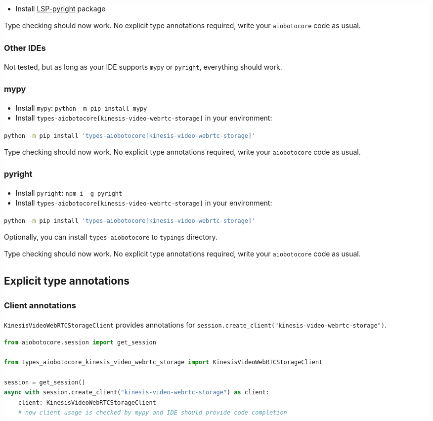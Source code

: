 - Install [LSP-pyright](https://github.com/sublimelsp/LSP-pyright) package

Type checking should now work. No explicit type annotations required, write
your `aiobotocore` code as usual.

<a id="other-ides"></a>

### Other IDEs

Not tested, but as long as your IDE supports `mypy` or `pyright`, everything
should work.

<a id="mypy"></a>

### mypy

- Install `mypy`: `python -m pip install mypy`
- Install `types-aiobotocore[kinesis-video-webrtc-storage]` in your
  environment:

```bash
python -m pip install 'types-aiobotocore[kinesis-video-webrtc-storage]'
```

Type checking should now work. No explicit type annotations required, write
your `aiobotocore` code as usual.

<a id="pyright"></a>

### pyright

- Install `pyright`: `npm i -g pyright`
- Install `types-aiobotocore[kinesis-video-webrtc-storage]` in your
  environment:

```bash
python -m pip install 'types-aiobotocore[kinesis-video-webrtc-storage]'
```

Optionally, you can install `types-aiobotocore` to `typings` directory.

Type checking should now work. No explicit type annotations required, write
your `aiobotocore` code as usual.

<a id="explicit-type-annotations"></a>

## Explicit type annotations

<a id="client-annotations"></a>

### Client annotations

`KinesisVideoWebRTCStorageClient` provides annotations for
`session.create_client("kinesis-video-webrtc-storage")`.

```python
from aiobotocore.session import get_session

from types_aiobotocore_kinesis_video_webrtc_storage import KinesisVideoWebRTCStorageClient

session = get_session()
async with session.create_client("kinesis-video-webrtc-storage") as client:
    client: KinesisVideoWebRTCStorageClient
    # now client usage is checked by mypy and IDE should provide code completion
```
